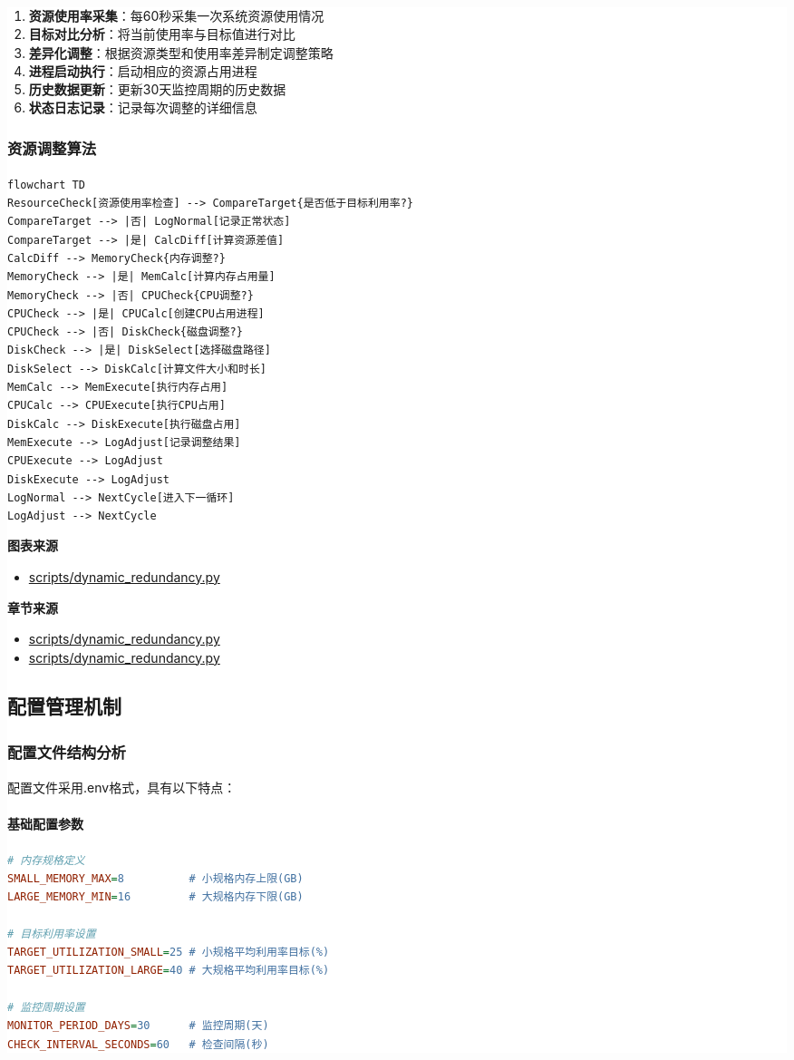 1. **资源使用率采集**：每60秒采集一次系统资源使用情况
2. **目标对比分析**：将当前使用率与目标值进行对比
3. **差异化调整**：根据资源类型和使用率差异制定调整策略
4. **进程启动执行**：启动相应的资源占用进程
5. **历史数据更新**：更新30天监控周期的历史数据
6. **状态日志记录**：记录每次调整的详细信息

### 资源调整算法

```mermaid
flowchart TD
ResourceCheck[资源使用率检查] --> CompareTarget{是否低于目标利用率?}
CompareTarget --> |否| LogNormal[记录正常状态]
CompareTarget --> |是| CalcDiff[计算资源差值]
CalcDiff --> MemoryCheck{内存调整?}
MemoryCheck --> |是| MemCalc[计算内存占用量]
MemoryCheck --> |否| CPUCheck{CPU调整?}
CPUCheck --> |是| CPUCalc[创建CPU占用进程]
CPUCheck --> |否| DiskCheck{磁盘调整?}
DiskCheck --> |是| DiskSelect[选择磁盘路径]
DiskSelect --> DiskCalc[计算文件大小和时长]
MemCalc --> MemExecute[执行内存占用]
CPUCalc --> CPUExecute[执行CPU占用]
DiskCalc --> DiskExecute[执行磁盘占用]
MemExecute --> LogAdjust[记录调整结果]
CPUExecute --> LogAdjust
DiskExecute --> LogAdjust
LogNormal --> NextCycle[进入下一循环]
LogAdjust --> NextCycle
```

**图表来源**
- [scripts/dynamic_redundancy.py](file://scripts/dynamic_redundancy.py#L401-L600)

**章节来源**
- [scripts/dynamic_redundancy.py](file://scripts/dynamic_redundancy.py#L650-L730)
- [scripts/dynamic_redundancy.py](file://scripts/dynamic_redundancy.py#L401-L600)

## 配置管理机制

### 配置文件结构分析

配置文件采用.env格式，具有以下特点：

#### 基础配置参数
```ini
# 内存规格定义
SMALL_MEMORY_MAX=8          # 小规格内存上限(GB)
LARGE_MEMORY_MIN=16         # 大规格内存下限(GB)

# 目标利用率设置
TARGET_UTILIZATION_SMALL=25 # 小规格平均利用率目标(%)
TARGET_UTILIZATION_LARGE=40 # 大规格平均利用率目标(%)

# 监控周期设置
MONITOR_PERIOD_DAYS=30      # 监控周期(天)
CHECK_INTERVAL_SECONDS=60   # 检查间隔(秒)
```
